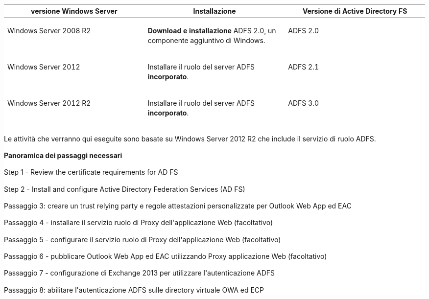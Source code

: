 <table>
<colgroup>
<col style="width: 33%" />
<col style="width: 33%" />
<col style="width: 33%" />
</colgroup>
<thead>
<tr class="header">
<th>versione Windows Server</th>
<th>Installazione</th>
<th>Versione di Active Directory FS</th>
</tr>
</thead>
<tbody>
<tr class="odd">
<td><p>Windows Server 2008 R2</p></td>
<td><p><strong>Download e installazione</strong> ADFS 2.0, un componente aggiuntivo di Windows.</p></td>
<td><p>ADFS 2.0</p></td>
</tr>
<tr class="even">
<td><p>Windows Server 2012</p></td>
<td><p>Installare il ruolo del server ADFS <strong>incorporato</strong>.</p></td>
<td><p>ADFS 2.1</p></td>
</tr>
<tr class="odd">
<td><p>Windows Server 2012 R2</p></td>
<td><p>Installare il ruolo del server ADFS <strong>incorporato</strong>.</p></td>
<td><p>ADFS 3.0</p></td>
</tr>
</tbody>
</table>


Le attività che verranno qui eseguite sono basate su Windows Server 2012 R2 che include il servizio di ruolo ADFS.

**Panoramica dei passaggi necessari**

Step 1 - Review the certificate requirements for AD FS

Step 2 - Install and configure Active Directory Federation Services (AD FS)

Passaggio 3: creare un trust relying party e regole attestazioni personalizzate per Outlook Web App ed EAC

Passaggio 4 - installare il servizio ruolo di Proxy dell'applicazione Web (facoltativo)

Passaggio 5 - configurare il servizio ruolo di Proxy dell'applicazione Web (facoltativo)

Passaggio 6 - pubblicare Outlook Web App ed EAC utilizzando Proxy applicazione Web (facoltativo)

Passaggio 7 - configurazione di Exchange 2013 per utilizzare l'autenticazione ADFS

Passaggio 8: abilitare l'autenticazione ADFS sulle directory virtuale OWA ed ECP
